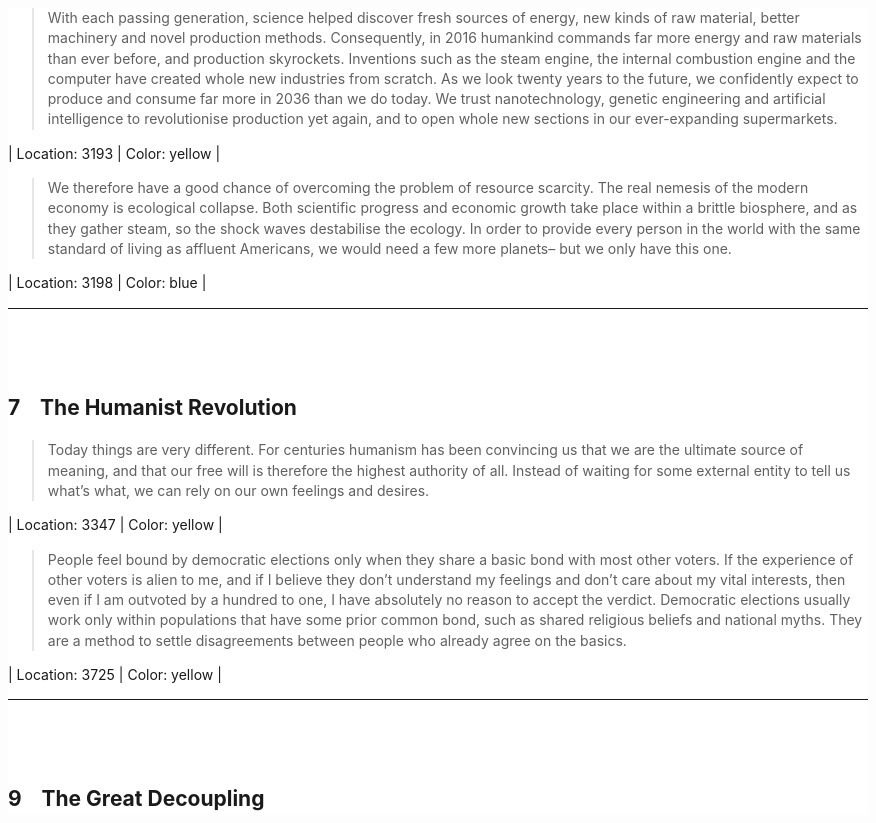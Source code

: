  > With each passing generation, science helped discover fresh sources of energy, new kinds of raw material, better machinery and novel production methods. Consequently, in 2016 humankind commands far more energy and raw materials than ever before, and production skyrockets. Inventions such as the steam engine, the internal combustion engine and the computer have created whole new industries from scratch. As we look twenty years to the future, we confidently expect to produce and consume far more in 2036 than we do today. We trust nanotechnology, genetic engineering and artificial intelligence to revolutionise production yet again, and to open whole new sections in our ever-expanding supermarkets.

| Location: 3193 | 
 Color: yellow |
<br>

 > We therefore have a good chance of overcoming the problem of resource scarcity. The real nemesis of the modern economy is ecological collapse. Both scientific progress and economic growth take place within a brittle biosphere, and as they gather steam, so the shock waves destabilise the ecology. In order to provide every person in the world with the same standard of living as affluent Americans, we would need a few more planets– but we only have this one.

| Location: 3198 | 
 Color: blue |
<br>

----------
<br><br>

## 7    The Humanist Revolution

 > Today things are very different. For centuries humanism has been convincing us that we are the ultimate source of meaning, and that our free will is therefore the highest authority of all. Instead of waiting for some external entity to tell us what’s what, we can rely on our own feelings and desires.

| Location: 3347 | 
 Color: yellow |
<br>

 > People feel bound by democratic elections only when they share a basic bond with most other voters. If the experience of other voters is alien to me, and if I believe they don’t understand my feelings and don’t care about my vital interests, then even if I am outvoted by a hundred to one, I have absolutely no reason to accept the verdict. Democratic elections usually work only within populations that have some prior common bond, such as shared religious beliefs and national myths. They are a method to settle disagreements between people who already agree on the basics.

| Location: 3725 | 
 Color: yellow |
<br>

----------
<br><br>

## 9    The Great Decoupling
